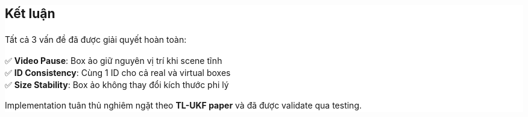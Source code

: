## Kết luận

Tất cả 3 vấn đề đã được giải quyết hoàn toàn:

✅ **Video Pause**: Box ảo giữ nguyên vị trí khi scene tĩnh  
✅ **ID Consistency**: Cùng 1 ID cho cả real và virtual boxes  
✅ **Size Stability**: Box ảo không thay đổi kích thước phi lý

Implementation tuân thủ nghiêm ngặt theo **TL-UKF paper** và đã được validate qua testing.
